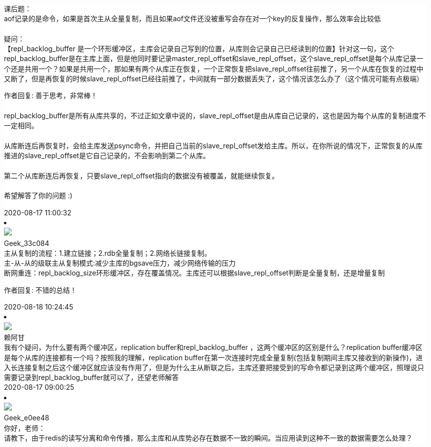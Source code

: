   <div class="_2_QraFYR_0">课后题：<br>aof记录的是命令，如果是首次主从全量复制，而且如果aof文件还没被重写会存在对一个key的反复操作，那么效率会比较低<br><br>疑问：<br>【repl_backlog_buffer 是一个环形缓冲区，主库会记录自己写到的位置，从库则会记录自己已经读到的位置】针对这一句，这个repl_backlog_buffer是在主库上面，但是他同时要记录master_repl_offset和slave_repl_offset，这个slave_repl_offset是每个从库记录一个还是共用一个？如果是共用一个，那如果有两个从库正在恢复，一个正常恢复把slave_repl_offset往前推了，另一个从库在恢复的过程中又断了，但是再恢复的时候slave_repl_offset已经往前推了，中间就有一部分数据丢失了，这个情况该怎么办了（这个情况可能有点极端）<br></div>
  <div class="_10o3OAxT_0">
    <p class="_3KxQPN3V_0">作者回复: 善于思考，非常棒！<br><br>repl_backlog_buffer是所有从库共享的，不过正如文章中说的，slave_repl_offset是由从库自己记录的，这也是因为每个从库的复制进度不一定相同。<br><br>从库断连后再恢复时，会给主库发送psync命令，并把自己当前的slave_repl_offset发给主库。所以，在你所说的情况下，正常恢复的从库推进的slave_repl_offset是它自己记录的，不会影响到第二个从库。<br><br>第二个从库断连后再恢复，只要slave_repl_offset指向的数据没有被覆盖，就能继续恢复。<br><br>希望解答了你的问题 :)</p>
  </div>
  <div class="_3klNVc4Z_0">
    <div class="_3Hkula0k_0">2020-08-17 11:00:32</div>
  </div>
</div>
</div>
</li>
<li>
<div class="_2sjJGcOH_0"><img src="http://thirdwx.qlogo.cn/mmopen/vi_32/Q0j4TwGTfTIIDUnsfAibxPYXkLW0COHStXqD9jgUP9LCqpxeOL76ahZ4kDVIbwtLfedm8paGVsXLfuRuu2ccQ2w/132"
  class="_3FLYR4bF_0">
<div class="_36ChpWj4_0">
  <div class="_2zFoi7sd_0"><span>Geek_33c084</span>
  </div>
  <div class="_2_QraFYR_0">主从复制的流程：1.建立链接；2.rdb全量复制；2.网络长链接复制。<br>主-从-从的级联主从复制模式:减少主库的bgsave压力，减少网络传输的压力<br>断网重连：repl_backlog_size环形缓冲区，存在覆盖情况。主库还可以根据slave_repl_offset判断是全量复制，还是增量复制</div>
  <div class="_10o3OAxT_0">
    <p class="_3KxQPN3V_0">作者回复: 不错的总结！</p>
  </div>
  <div class="_3klNVc4Z_0">
    <div class="_3Hkula0k_0">2020-08-18 10:24:45</div>
  </div>
</div>
</div>
</li>
<li>
<div class="_2sjJGcOH_0"><img src="http://thirdwx.qlogo.cn/mmopen/vi_32/Q0j4TwGTfTICBNZjA9hW65x6g9b2iaicKUJW5gxFxtgPXH9Cqp6eyFfY1sD2hVY4dZrY5pmoK2r1KZEiaaIKocdZQ/132"
  class="_3FLYR4bF_0">
<div class="_36ChpWj4_0">
  <div class="_2zFoi7sd_0"><span>赖阿甘</span>
  </div>
  <div class="_2_QraFYR_0">我有个疑问，为什么要有两个缓冲区，replication buffer和repl_backlog_buffer ，这两个缓冲区的区别是什么？replication buffer缓冲区是每个从库的连接都有一个吗？按照我的理解，replication buffer在第一次连接时完成全量复制(包括复制期间主库又接收到的新操作)，进入长连接复制之后这个缓冲区就应该没有作用了，但是为什么主从断联之后，主库还要把接受到的写命令都记录到这两个缓冲区，照理说只需要记录到repl_backlog_buffer就可以了，还望老师解答</div>
  <div class="_10o3OAxT_0">
    
  </div>
  <div class="_3klNVc4Z_0">
    <div class="_3Hkula0k_0">2020-08-17 09:00:25</div>
  </div>
</div>
</div>
</li>
<li>
<div class="_2sjJGcOH_0"><img src="http://thirdwx.qlogo.cn/mmopen/vi_32/Q0j4TwGTfTIgDicRj9LAvWSejVc6v34R6dR1yRHzqBgEpABeRwDvNcpoFW6zmiavwV5cP1fCKJiaQPiafP9E7Puqnw/132"
  class="_3FLYR4bF_0">
<div class="_36ChpWj4_0">
  <div class="_2zFoi7sd_0"><span>Geek_e0ee48</span>
  </div>
  <div class="_2_QraFYR_0">你好，老师：<br>请教下，由于redis的读写分离和命令传播，那么主库和从库势必存在数据不一致的瞬间。当应用读到这种不一致的数据需要怎么处理？</div>
  <div class="_10o3OAxT_0">
    